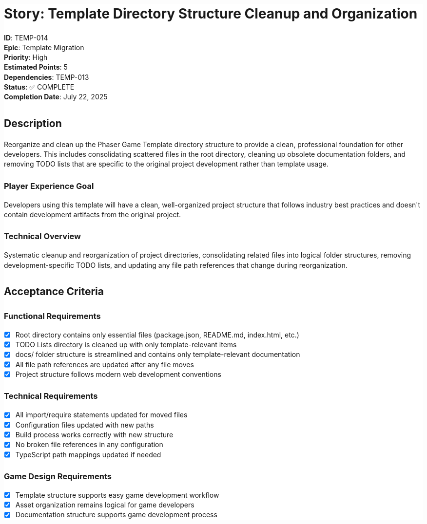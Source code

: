 # Story: Template Directory Structure Cleanup and Organization

**ID**: TEMP-014  
**Epic**: Template Migration  
**Priority**: High  
**Estimated Points**: 5  
**Dependencies**: TEMP-013  
**Status**: ✅ COMPLETE  
**Completion Date**: July 22, 2025

## Description

Reorganize and clean up the Phaser Game Template directory structure to provide a clean, professional foundation for other developers. This includes consolidating scattered files in the root directory, cleaning up obsolete documentation folders, and removing TODO lists that are specific to the original project development rather than template usage.

### Player Experience Goal

Developers using this template will have a clean, well-organized project structure that follows industry best practices and doesn't contain development artifacts from the original project.

### Technical Overview

Systematic cleanup and reorganization of project directories, consolidating related files into logical folder structures, removing development-specific TODO lists, and updating any file path references that change during reorganization.

## Acceptance Criteria

### Functional Requirements

- [x] Root directory contains only essential files (package.json, README.md, index.html, etc.)
- [x] TODO Lists directory is cleaned up with only template-relevant items
- [x] docs/ folder structure is streamlined and contains only template-relevant documentation
- [x] All file path references are updated after any file moves
- [x] Project structure follows modern web development conventions

### Technical Requirements

- [x] All import/require statements updated for moved files
- [x] Configuration files updated with new paths
- [x] Build process works correctly with new structure
- [x] No broken file references in any configuration
- [x] TypeScript path mappings updated if needed

### Game Design Requirements

- [x] Template structure supports easy game development workflow
- [x] Asset organization remains logical for game developers
- [x] Documentation structure supports game development process
